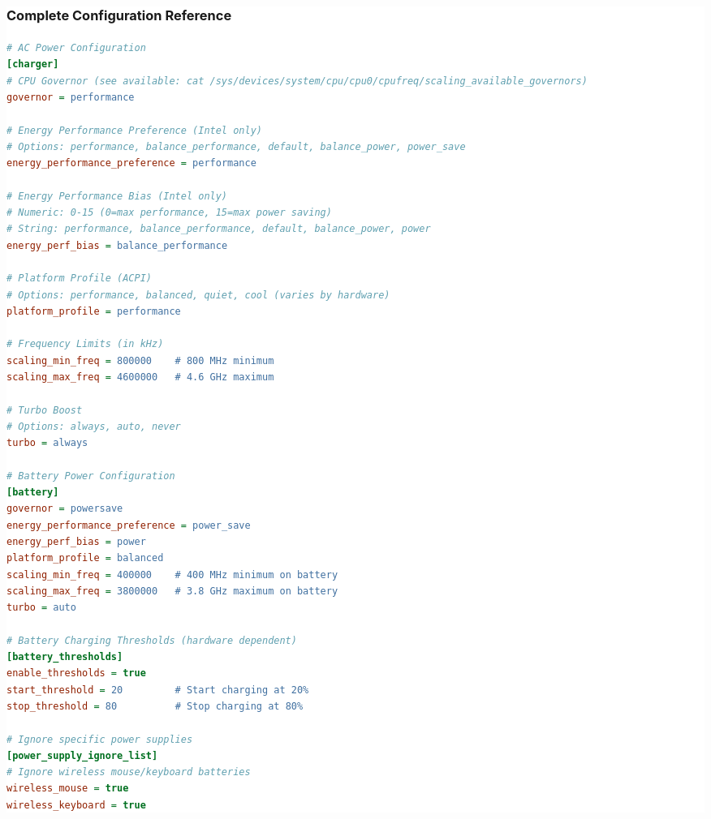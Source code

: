 ### Complete Configuration Reference

```ini
# AC Power Configuration
[charger]
# CPU Governor (see available: cat /sys/devices/system/cpu/cpu0/cpufreq/scaling_available_governors)
governor = performance

# Energy Performance Preference (Intel only)
# Options: performance, balance_performance, default, balance_power, power_save
energy_performance_preference = performance

# Energy Performance Bias (Intel only)
# Numeric: 0-15 (0=max performance, 15=max power saving)
# String: performance, balance_performance, default, balance_power, power
energy_perf_bias = balance_performance

# Platform Profile (ACPI)
# Options: performance, balanced, quiet, cool (varies by hardware)
platform_profile = performance

# Frequency Limits (in kHz)
scaling_min_freq = 800000    # 800 MHz minimum
scaling_max_freq = 4600000   # 4.6 GHz maximum

# Turbo Boost
# Options: always, auto, never
turbo = always

# Battery Power Configuration
[battery]
governor = powersave
energy_performance_preference = power_save
energy_perf_bias = power
platform_profile = balanced
scaling_min_freq = 400000    # 400 MHz minimum on battery
scaling_max_freq = 3800000   # 3.8 GHz maximum on battery
turbo = auto

# Battery Charging Thresholds (hardware dependent)
[battery_thresholds]
enable_thresholds = true
start_threshold = 20         # Start charging at 20%
stop_threshold = 80          # Stop charging at 80%

# Ignore specific power supplies
[power_supply_ignore_list]
# Ignore wireless mouse/keyboard batteries
wireless_mouse = true
wireless_keyboard = true
```
